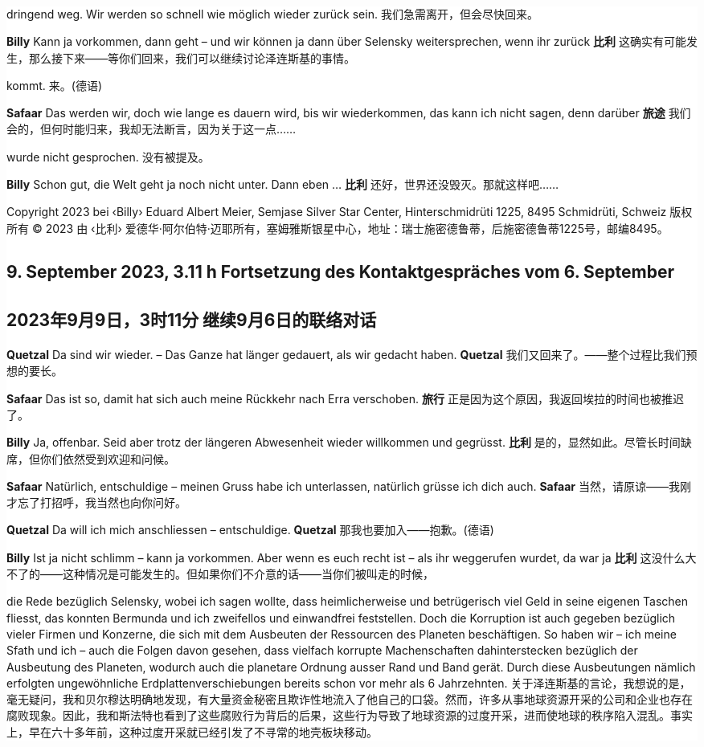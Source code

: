dringend weg. Wir werden so schnell wie möglich wieder zurück sein.
我们急需离开，但会尽快回来。

**Billy** Kann ja vorkommen, dann geht – und wir können ja dann über Selensky weitersprechen, wenn ihr zurück
**比利** 这确实有可能发生，那么接下来——等你们回来，我们可以继续讨论泽连斯基的事情。

kommt.
来。(德语)

**Safaar** Das werden wir, doch wie lange es dauern wird, bis wir wiederkommen, das kann ich nicht sagen, denn darüber
**旅途** 我们会的，但何时能归来，我却无法断言，因为关于这一点……

wurde nicht gesprochen.
没有被提及。

**Billy** Schon gut, die Welt geht ja noch nicht unter. Dann eben …
**比利** 还好，世界还没毁灭。那就这样吧……

Copyright 2023 bei ‹Billy› Eduard Albert Meier, Semjase Silver Star Center, Hinterschmidrüti 1225, 8495 Schmidrüti, Schweiz
版权所有 © 2023 由 ‹比利› 爱德华·阿尔伯特·迈耶所有，塞姆雅斯银星中心，地址：瑞士施密德鲁蒂，后施密德鲁蒂1225号，邮编8495。

## 9. September 2023, 3.11 h  Fortsetzung des Kontaktgespräches vom 6. September
## 2023年9月9日，3时11分  继续9月6日的联络对话

**Quetzal** Da sind wir wieder. – Das Ganze hat länger gedauert, als wir gedacht haben.
**Quetzal** 我们又回来了。——整个过程比我们预想的要长。

**Safaar** Das ist so, damit hat sich auch meine Rückkehr nach Erra verschoben.
**旅行** 正是因为这个原因，我返回埃拉的时间也被推迟了。

**Billy** Ja, offenbar. Seid aber trotz der längeren Abwesenheit wieder willkommen und gegrüsst.
**比利** 是的，显然如此。尽管长时间缺席，但你们依然受到欢迎和问候。

**Safaar** Natürlich, entschuldige – meinen Gruss habe ich unterlassen, natürlich grüsse ich dich auch.
**Safaar** 当然，请原谅——我刚才忘了打招呼，我当然也向你问好。

**Quetzal** Da will ich mich anschliessen – entschuldige.
**Quetzal** 那我也要加入——抱歉。(德语)

**Billy** Ist ja nicht schlimm – kann ja vorkommen. Aber wenn es euch recht ist – als ihr weggerufen wurdet, da war ja
**比利** 这没什么大不了的——这种情况是可能发生的。但如果你们不介意的话——当你们被叫走的时候，

die Rede bezüglich Selensky, wobei ich sagen wollte, dass heimlicherweise und betrügerisch viel Geld in seine eigenen Taschen fliesst, das konnten Bermunda und ich zweifellos und einwandfrei feststellen. Doch die Korruption ist auch gegeben bezüglich vieler Firmen und Konzerne, die sich mit dem Ausbeuten der Ressourcen des Planeten beschäftigen. So haben wir – ich meine Sfath und ich – auch die Folgen davon gesehen, dass vielfach korrupte Machenschaften dahinterstecken bezüglich der Ausbeutung des Planeten, wodurch auch die planetare Ordnung ausser Rand und Band gerät. Durch diese Ausbeutungen nämlich erfolgten ungewöhnliche Erdplattenverschiebungen bereits schon vor mehr als 6 Jahrzehnten.
关于泽连斯基的言论，我想说的是，毫无疑问，我和贝尔穆达明确地发现，有大量资金秘密且欺诈性地流入了他自己的口袋。然而，许多从事地球资源开采的公司和企业也存在腐败现象。因此，我和斯法特也看到了这些腐败行为背后的后果，这些行为导致了地球资源的过度开采，进而使地球的秩序陷入混乱。事实上，早在六十多年前，这种过度开采就已经引发了不寻常的地壳板块移动。
